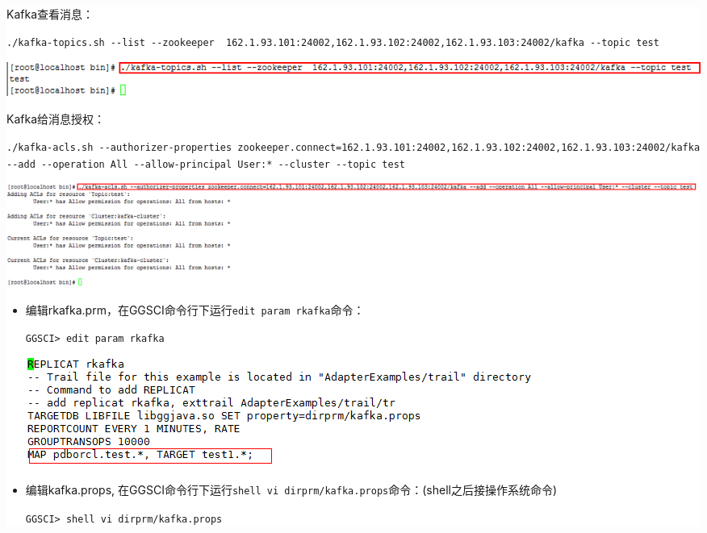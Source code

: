   Kafka查看消息：
  ```
  ./kafka-topics.sh --list --zookeeper  162.1.93.101:24002,162.1.93.102:24002,162.1.93.103:24002/kafka --topic test
  ```

  ![](assets/Using_Oracle_GoldenGate_with_FusionInsight/image70.png)

  Kafka给消息授权：
  ```
  ./kafka-acls.sh --authorizer-properties zookeeper.connect=162.1.93.101:24002,162.1.93.102:24002,162.1.93.103:24002/kafka --add --operation All --allow-principal User:* --cluster --topic test
  ```

  ![](assets/Using_Oracle_GoldenGate_with_FusionInsight/image71.png)

* 编辑rkafka.prm，在GGSCI命令行下运行`edit param rkafka`命令：

  ```
  GGSCI> edit param rkafka
  ```

  ![](assets/Using_Oracle_GoldenGate_with_FusionInsight/image72.png)

* 编辑kafka.props, 在GGSCI命令行下运行`shell vi dirprm/kafka.props`命令：(shell之后接操作系统命令)

  ```
  GGSCI> shell vi dirprm/kafka.props
  ```
